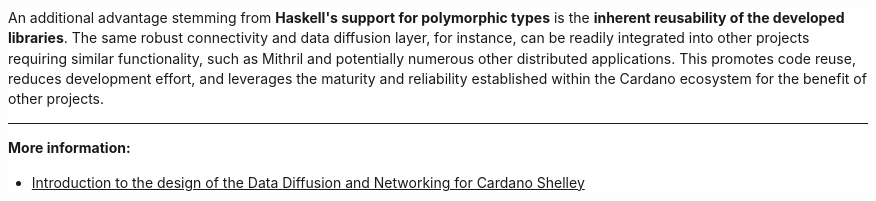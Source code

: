 An additional advantage stemming from **Haskell's support for polymorphic types** is the **inherent reusability of the developed libraries**. The same robust connectivity and data diffusion layer, for instance, can be readily integrated into other projects requiring similar functionality, such as Mithril and potentially numerous other distributed applications. This promotes code reuse, reduces development effort, and leverages the maturity and reliability established within the Cardano ecosystem for the benefit of other projects.

---

**More information:**
- [Introduction to the design of the Data Diffusion and Networking for Cardano Shelley](https://ouroboros-network.cardano.intersectmbo.org/pdfs/network-design/network-design.pdf) 
